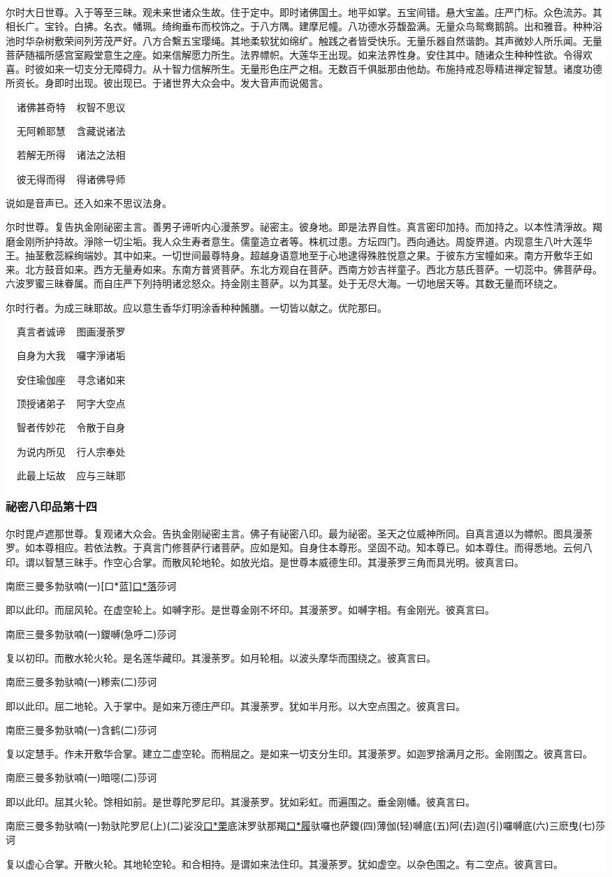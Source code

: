 <a name="ru-yu-deng-zhi-san-mei"></a>尔时大日世尊。入于等至三昧。观未来世诸众生故。住于定中。即时诸佛国土。地平如掌。五宝间错。悬大宝盖。庄严门标。众色流苏。其相长广。宝铃。白拂。名衣。幡珮。绮绚垂布而校饰之。于八方隅。建摩尼幢。八功德水芬馥盈满。无量众鸟鸳鸯鹅鹄。出和雅音。种种浴池时华杂树敷荣间列芳茂严好。八方合繫五宝璎绳。其地柔软犹如绵纩。触践之者皆受快乐。无量乐器自然谐韵。其声微妙人所乐闻。无量菩萨随福所感宫室殿堂意生之座。如来信解愿力所生。法界幖帜。大莲华王出现。如来法界性身。安住其中。随诸众生种种性欲。令得欢喜。时彼如来一切支分无障碍力。从十智力信解所生。无量形色庄严之相。无数百千俱胝那由他劫。布施持戒忍辱精进禅定智慧。诸度功德所资长。身即时出现。彼出现已。于诸世界大众会中。发大音声而说偈言。

&nbsp;&nbsp;&nbsp;&nbsp;诸佛甚奇特&nbsp;&nbsp;&nbsp;&nbsp;权智不思议

&nbsp;&nbsp;&nbsp;&nbsp;无阿赖耶慧&nbsp;&nbsp;&nbsp;&nbsp;含藏说诸法

&nbsp;&nbsp;&nbsp;&nbsp;若解无所得&nbsp;&nbsp;&nbsp;&nbsp;诸法之法相

&nbsp;&nbsp;&nbsp;&nbsp;彼无得而得&nbsp;&nbsp;&nbsp;&nbsp;得诸佛导师

说如是音声已。还入如来不思议法身。

尔时世尊。复告执金刚祕密主言。善男子谛听内心漫荼罗。祕密主。彼身地。即是法界自性。真言密印加持。而加持之。以本性清淨故。羯磨金刚所护持故。淨除一切尘垢。我人众生寿者意生。儒童造立者等。株杌过患。方坛四门。西向通达。周旋界道。内现意生八叶大莲华王。抽茎敷蕊綵绚端妙。其中如来。一切世间最尊特身。超越身语意地至于心地逮得殊胜悦意之果。于彼东方宝幢如来。南方开敷华王如来。北方鼓音如来。西方无量寿如来。东南方普贤菩萨。东北方观自在菩萨。西南方妙吉祥童子。西北方慈氏菩萨。一切蕊中。佛菩萨母。六波罗蜜三昧眷属。而自庄严下列持明诸忿怒众。持金刚主菩萨。以为其茎。处于无尽大海。一切地居天等。其数无量而环绕之。

尔时行者。为成三昧耶故。应以意生香华灯明涂香种种餚膳。一切皆以献之。优陀那曰。

&nbsp;&nbsp;&nbsp;&nbsp;真言者诚谛&nbsp;&nbsp;&nbsp;&nbsp;图画漫荼罗

&nbsp;&nbsp;&nbsp;&nbsp;自身为大我&nbsp;&nbsp;&nbsp;&nbsp;囉字淨诸垢

&nbsp;&nbsp;&nbsp;&nbsp;安住瑜伽座&nbsp;&nbsp;&nbsp;&nbsp;寻念诸如来

&nbsp;&nbsp;&nbsp;&nbsp;顶授诸弟子&nbsp;&nbsp;&nbsp;&nbsp;阿字大空点

&nbsp;&nbsp;&nbsp;&nbsp;智者传妙花&nbsp;&nbsp;&nbsp;&nbsp;令散于自身

&nbsp;&nbsp;&nbsp;&nbsp;为说内所见&nbsp;&nbsp;&nbsp;&nbsp;行人宗奉处

&nbsp;&nbsp;&nbsp;&nbsp;此最上坛故&nbsp;&nbsp;&nbsp;&nbsp;应与三昧耶

### 祕密八印品第十四

尔时毘卢遮那世尊。复观诸大众会。告执金刚祕密主言。佛子有祕密八印。最为祕密。圣天之位威神所同。自真言道以为幖帜。图具漫荼罗。如本尊相应。若依法教。于真言门修菩萨行诸菩萨。应如是知。自身住本尊形。坚固不动。知本尊已。如本尊住。而得悉地。云何八印。谓以智慧三昧手。作空心合掌。而散风轮地轮。如放光焰。是世尊本威德生印。其漫荼罗三角而具光明。彼真言曰。

南麽三曼多勃驮喃(一)[口\*蓝][口\*落](二)莎诃

即以此印。而屈风轮。在虚空轮上。如嚩字形。是世尊金刚不坏印。其漫荼罗。如嚩字相。有金刚光。彼真言曰。

南麽三曼多勃驮喃(一)鑁嚩(急呼二)莎诃

复以初印。而散水轮火轮。是名莲华藏印。其漫荼罗。如月轮相。以波头摩华而围绕之。彼真言曰。

南麽三曼多勃驮喃(一)糁索(二)莎诃

即以此印。屈二地轮。入于掌中。是如来万德庄严印。其漫荼罗。犹如半月形。以大空点围之。彼真言曰。

南麽三曼多勃驮喃(一)含鹤(二)莎诃

复以定慧手。作未开敷华合掌。建立二虚空轮。而稍屈之。是如来一切支分生印。其漫荼罗。如迦罗捨满月之形。金刚围之。彼真言曰。

南麽三曼多勃驮喃(一)暗噁(二)莎诃

即以此印。屈其火轮。馀相如前。是世尊陀罗尼印。其漫荼罗。犹如彩虹。而遍围之。垂金刚幡。彼真言曰。

南麽三曼多勃驮喃(一)勃驮陀罗尼(上)(二)娑没[口\*栗](三合)底沫罗驮那羯[口\*履](三)驮囉也萨鑁(四)薄伽(轻)嚩底(五)阿(去)迦(引)囉嚩底(六)三麽曳(七)莎诃

复以虚心合掌。开散火轮。其地轮空轮。和合相持。是谓如来法住印。其漫荼罗。犹如虚空。以杂色围之。有二空点。彼真言曰。
